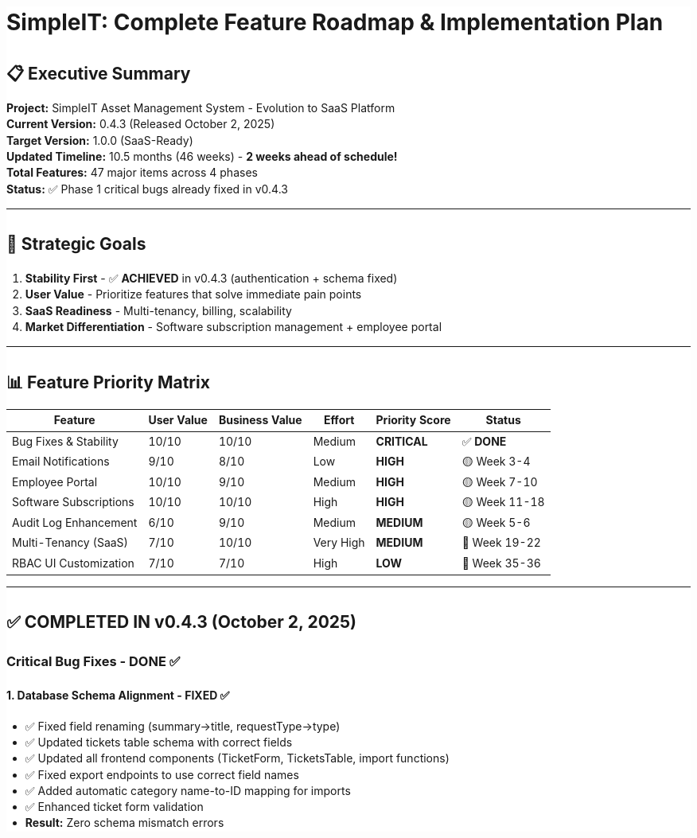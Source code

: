 # SimpleIT: Complete Feature Roadmap & Implementation Plan

## 📋 Executive Summary

**Project:** SimpleIT Asset Management System - Evolution to SaaS Platform  
**Current Version:** 0.4.3 (Released October 2, 2025)  
**Target Version:** 1.0.0 (SaaS-Ready)  
**Updated Timeline:** 10.5 months (46 weeks) - **2 weeks ahead of schedule!**  
**Total Features:** 47 major items across 4 phases  
**Status:** ✅ Phase 1 critical bugs already fixed in v0.4.3

---

## 🎯 Strategic Goals

1. **Stability First** - ✅ **ACHIEVED** in v0.4.3 (authentication + schema fixed)
2. **User Value** - Prioritize features that solve immediate pain points
3. **SaaS Readiness** - Multi-tenancy, billing, scalability
4. **Market Differentiation** - Software subscription management + employee portal

---

## 📊 Feature Priority Matrix

| Feature | User Value | Business Value | Effort | Priority Score | Status |
|---------|-----------|----------------|--------|----------------|--------|
| Bug Fixes & Stability | 10/10 | 10/10 | Medium | **CRITICAL** | ✅ **DONE** |
| Email Notifications | 9/10 | 8/10 | Low | **HIGH** | 🟡 Week 3-4 |
| Employee Portal | 10/10 | 9/10 | Medium | **HIGH** | 🟡 Week 7-10 |
| Software Subscriptions | 10/10 | 10/10 | High | **HIGH** | 🟡 Week 11-18 |
| Audit Log Enhancement | 6/10 | 9/10 | Medium | **MEDIUM** | 🟡 Week 5-6 |
| Multi-Tenancy (SaaS) | 7/10 | 10/10 | Very High | **MEDIUM** | 🔵 Week 19-22 |
| RBAC UI Customization | 7/10 | 7/10 | High | **LOW** | 🔵 Week 35-36 |

---

## ✅ COMPLETED IN v0.4.3 (October 2, 2025)

### Critical Bug Fixes - **DONE** ✅

#### 1. Database Schema Alignment - **FIXED** ✅
- ✅ Fixed field renaming (summary→title, requestType→type)
- ✅ Updated tickets table schema with correct fields
- ✅ Updated all frontend components (TicketForm, TicketsTable, import functions)
- ✅ Fixed export endpoints to use correct field names
- ✅ Added automatic category name-to-ID mapping for imports
- ✅ Enhanced ticket form validation
- **Result:** Zero schema mismatch errors

